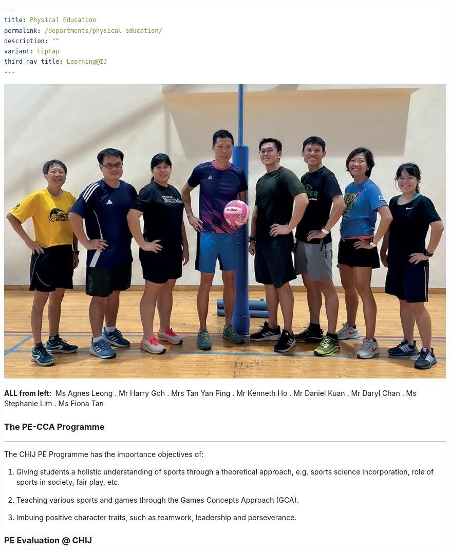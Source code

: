 ```yaml
---
title: Physical Education
permalink: /departments/physical-education/
description: ""
variant: tiptap
third_nav_title: Learning@IJ
---
```

<p></p>
<div class="isomer-image-wrapper">
<img style="width: 100%" height="auto" width="100%" alt="" src="/images/Dept/2025/pe.jpg">
</div>
<p><strong>ALL from left:</strong> &nbsp;Ms Agnes Leong . Mr Harry Goh . Mrs
Tan Yan Ping . Mr Kenneth Ho . Mr Daniel Kuan . Mr Daryl Chan . Ms Stephanie
Lim . Ms Fiona Tan</p>
<h3>The PE-CCA Programme</h3>
<hr>
<p>The CHIJ PE Programme has the importance objectives of:</p>
<ol>
<li>
<p>Giving students a holistic understanding of sports through a theoretical
approach, e.g. sports science&nbsp;incorporation, role of sports in society,
fair play, etc.</p>
</li>
<li>
<p>Teaching various sports and games through the Games Concepts Approach
(GCA).</p>
</li>
<li>
<p>Imbuing positive character traits, such as teamwork, leadership and perseverance.</p>
</li>
</ol>
<h3>PE Evaluation @ CHIJ</h3>